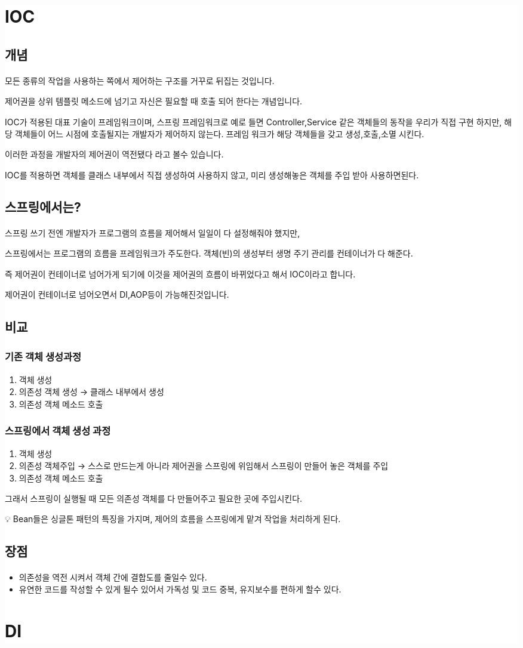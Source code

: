 
# IOC

## 개념

모든 종류의 작업을 사용하는 쪽에서 제어하는 구조를 거꾸로 뒤집는 것입니다.

제어권을 상위 템플릿 메소드에 넘기고 자신은 필요할 때 호출 되어 한다는 개념입니다.

IOC가 적용된 대표 기술이 프레임워크이며, 스프링 프레임워크로 예로 들면 Controller,Service 같은 객체들의 동작을 우리가 직접 구현 하지만, 해당 객체들이 어느 시점에 호출될지는 개발자가 제어하지 않는다. 프레임 워크가 해당 객체들을 갖고 생성,호출,소멸 시킨다.

이러한 과정을 개발자의 제어권이 역전됐다 라고 볼수 있습니다.

IOC를 적용하면 객체를 클래스 내부에서 직접 생성하여 사용하지 않고, 미리 생성해놓은 객체를 주입 받아 사용하면된다.

## 스프링에서는?

스프링 쓰기 전엔 개발자가 프로그램의 흐름을 제어해서 일일이 다 설정해줘야 했지만,

스프링에서는 프로그램의 흐름을 프레임워크가 주도한다. 객체(빈)의 생성부터 생명 주기 관리를 컨테이너가 다 해준다.

즉 제어권이 컨테이너로 넘어가게 되기에 이것을 제어권의 흐름이 바뀌었다고 해서 IOC이라고 합니다.

제어권이 컨테이너로 넘어오면서  DI,AOP등이 가능해진것입니다.

## 비교

### 기존 객체 생성과정

1. 객체 생성
2. 의존성 객체 생성 → 클래스 내부에서 생성
3. 의존성 객체 메소드 호출

### 스프링에서 객체 생성 과정

1. 객체 생성
2. 의존성 객체주입 → 스스로 만드는게 아니라 제어권을 스프링에 위임해서 스프링이 만들어 놓은 객체를 주입
3. 의존성 객체 메소드 호출

그래서 스프링이 실행될 때 모든 의존성 객체를 다 만들어주고 필요한 곳에 주입시킨다.

<aside>
💡 Bean들은 싱글톤 패턴의 특징을 가지며, 제어의 흐름을 스프링에게 맡겨 작업을 처리하게 된다.

</aside>

## 장점

- 의존성을 역전 시켜서 객체 간에 결합도를 줄일수 있다.
- 유연한 코드를 작성할 수 있게 될수 있어서 가독성 및 코드 중복, 유지보수를 편하게 할수 있다.

# DI
